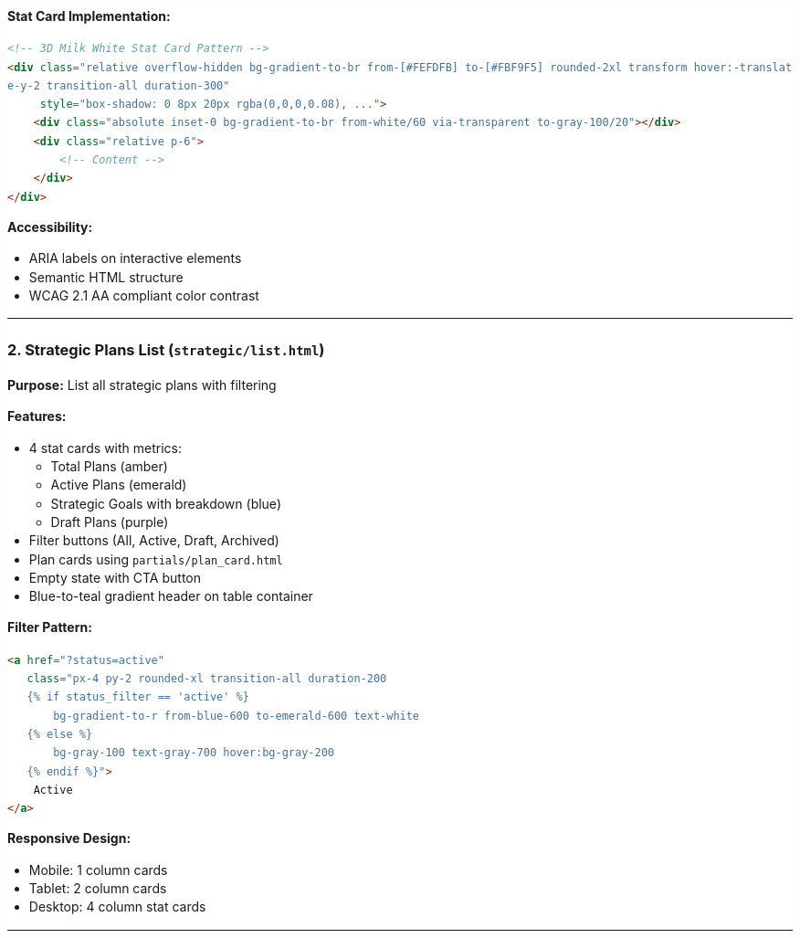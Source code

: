 **Stat Card Implementation:**
```html
<!-- 3D Milk White Stat Card Pattern -->
<div class="relative overflow-hidden bg-gradient-to-br from-[#FEFDFB] to-[#FBF9F5] rounded-2xl transform hover:-translate-y-2 transition-all duration-300"
     style="box-shadow: 0 8px 20px rgba(0,0,0,0.08), ...">
    <div class="absolute inset-0 bg-gradient-to-br from-white/60 via-transparent to-gray-100/20"></div>
    <div class="relative p-6">
        <!-- Content -->
    </div>
</div>
```

**Accessibility:**
- ARIA labels on interactive elements
- Semantic HTML structure
- WCAG 2.1 AA compliant color contrast

---

### 2. Strategic Plans List (`strategic/list.html`)

**Purpose:** List all strategic plans with filtering

**Features:**
- 4 stat cards with metrics:
  - Total Plans (amber)
  - Active Plans (emerald)
  - Strategic Goals with breakdown (blue)
  - Draft Plans (purple)
- Filter buttons (All, Active, Draft, Archived)
- Plan cards using `partials/plan_card.html`
- Empty state with CTA button
- Blue-to-teal gradient header on table container

**Filter Pattern:**
```html
<a href="?status=active"
   class="px-4 py-2 rounded-xl transition-all duration-200
   {% if status_filter == 'active' %}
       bg-gradient-to-r from-blue-600 to-emerald-600 text-white
   {% else %}
       bg-gray-100 text-gray-700 hover:bg-gray-200
   {% endif %}">
    Active
</a>
```

**Responsive Design:**
- Mobile: 1 column cards
- Tablet: 2 column cards
- Desktop: 4 column stat cards

---
